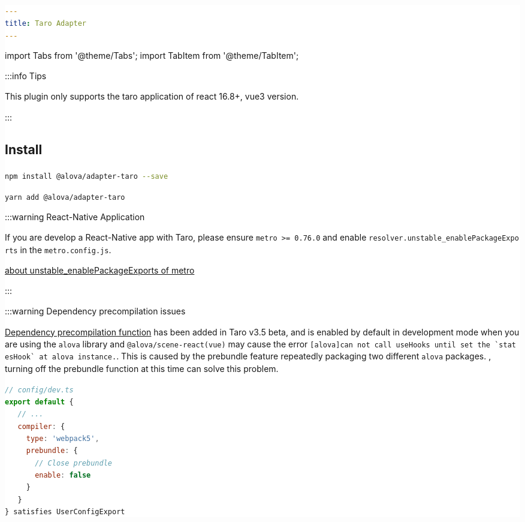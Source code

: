 ```yaml
---
title: Taro Adapter
---
```


import Tabs from '@theme/Tabs';
import TabItem from '@theme/TabItem';

:::info Tips

This plugin only supports the taro application of react 16.8+, vue3 version.

:::

## Install

<Tabs>
<TabItem value="1" label="npm">

```bash
npm install @alova/adapter-taro --save
```

</TabItem>
<TabItem value="2" label="yarn">

```bash
yarn add @alova/adapter-taro
```

</TabItem>
</Tabs>

:::warning React-Native Application

If you are develop a React-Native app with Taro, please ensure `metro >= 0.76.0` and enable `resolver.unstable_enablePackageExports` in the `metro.config.js`.

[about unstable_enablePackageExports of metro](https://facebook.github.io/metro/docs/configuration/#unstable_enablepackageexports-experimental)

:::

:::warning Dependency precompilation issues

[Dependency precompilation function](https://docs.taro.zone/blog/2022/05/19/Taro-3.5-beta#2-%E4%BE%9D%E8%B5%96%E9%A2%84%E7%BC%96%E8%AF%91) has been added in Taro v3.5 beta, and is enabled by default in development mode when you are using the `alova` library and `@alova/scene-react(vue)` may cause the error ``[alova]can not call useHooks until set the `statesHook` at alova instance.``. This is caused by the prebundle feature repeatedly packaging two different `alova` packages. , turning off the prebundle function at this time can solve this problem.

```js
// config/dev.ts
export default {
   // ...
   compiler: {
     type: 'webpack5',
     prebundle: {
       // Close prebundle
       enable: false
     }
   }
} satisfies UserConfigExport

```
